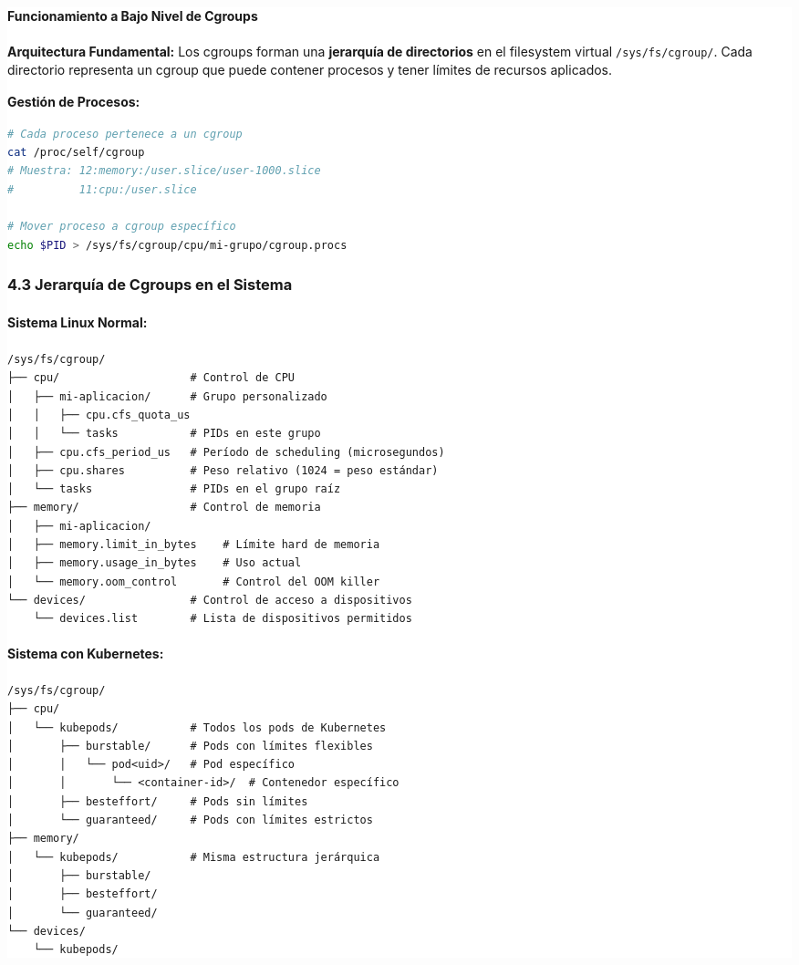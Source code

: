 #### Funcionamiento a Bajo Nivel de Cgroups

**Arquitectura Fundamental:**
Los cgroups forman una **jerarquía de directorios** en el filesystem virtual `/sys/fs/cgroup/`. Cada directorio representa un cgroup que puede contener procesos y tener límites de recursos aplicados.

**Gestión de Procesos:**
```bash
# Cada proceso pertenece a un cgroup
cat /proc/self/cgroup
# Muestra: 12:memory:/user.slice/user-1000.slice
#          11:cpu:/user.slice

# Mover proceso a cgroup específico
echo $PID > /sys/fs/cgroup/cpu/mi-grupo/cgroup.procs
```

### 4.3 Jerarquía de Cgroups en el Sistema

#### Sistema Linux Normal:
```
/sys/fs/cgroup/
├── cpu/                    # Control de CPU
│   ├── mi-aplicacion/      # Grupo personalizado
│   │   ├── cpu.cfs_quota_us
│   │   └── tasks           # PIDs en este grupo
│   ├── cpu.cfs_period_us   # Período de scheduling (microsegundos)
│   ├── cpu.shares          # Peso relativo (1024 = peso estándar)
│   └── tasks               # PIDs en el grupo raíz
├── memory/                 # Control de memoria
│   ├── mi-aplicacion/
│   ├── memory.limit_in_bytes    # Límite hard de memoria
│   ├── memory.usage_in_bytes    # Uso actual
│   └── memory.oom_control       # Control del OOM killer
└── devices/                # Control de acceso a dispositivos
    └── devices.list        # Lista de dispositivos permitidos
```

#### Sistema con Kubernetes:
```
/sys/fs/cgroup/
├── cpu/
│   └── kubepods/           # Todos los pods de Kubernetes
│       ├── burstable/      # Pods con límites flexibles
│       │   └── pod<uid>/   # Pod específico
│       │       └── <container-id>/  # Contenedor específico
│       ├── besteffort/     # Pods sin límites
│       └── guaranteed/     # Pods con límites estrictos
├── memory/
│   └── kubepods/           # Misma estructura jerárquica
│       ├── burstable/
│       ├── besteffort/
│       └── guaranteed/
└── devices/
    └── kubepods/
```
